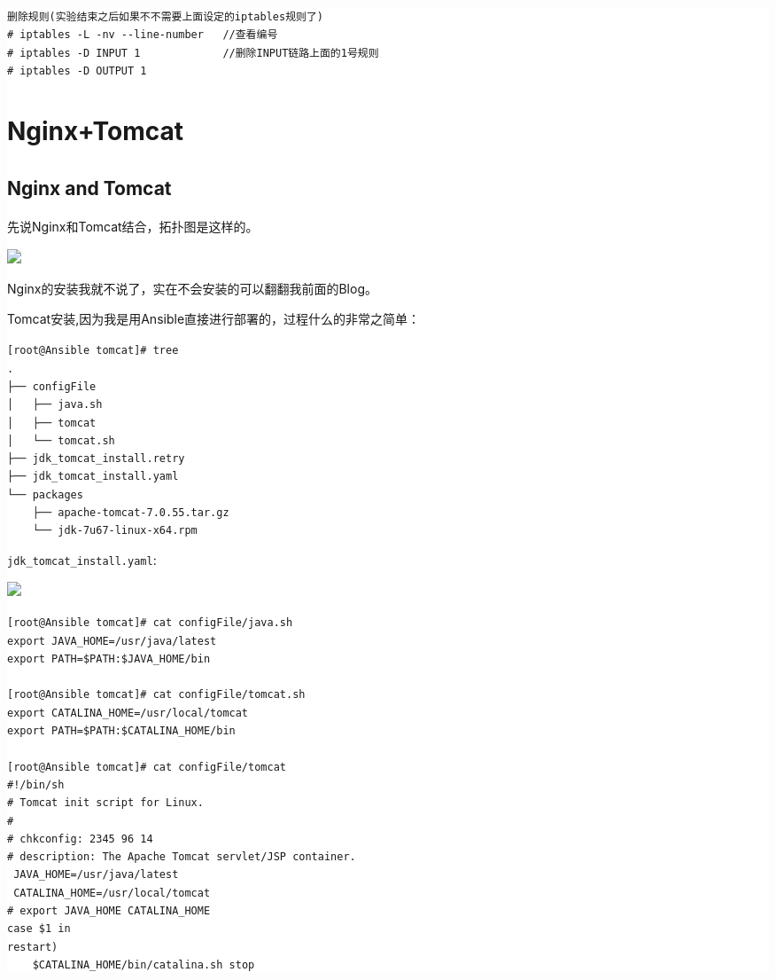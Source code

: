 	删除规则(实验结束之后如果不不需要上面设定的iptables规则了)
	# iptables -L -nv --line-number   //查看编号
	# iptables -D INPUT 1             //删除INPUT链路上面的1号规则
	# iptables -D OUTPUT 1


# Nginx+Tomcat

## Nginx and Tomcat

先说Nginx和Tomcat结合，拓扑图是这样的。

![](https://hihihiai.com/img/linux/server/Tomcat2/DraggedImage-4.png?raw=true)

Nginx的安装我就不说了，实在不会安装的可以翻翻我前面的Blog。

Tomcat安装,因为我是用Ansible直接进行部署的，过程什么的非常之简单：

	[root@Ansible tomcat]# tree
	.
	├── configFile
	│   ├── java.sh
	│   ├── tomcat
	│   └── tomcat.sh
	├── jdk_tomcat_install.retry
	├── jdk_tomcat_install.yaml
	└── packages
	    ├── apache-tomcat-7.0.55.tar.gz
	    └── jdk-7u67-linux-x64.rpm


`jdk_tomcat_install.yaml`:

![](https://hihihiai.com/img/linux/server/Tomcat2/DraggedImage-5.png?raw=true)

	[root@Ansible tomcat]# cat configFile/java.sh
	export JAVA_HOME=/usr/java/latest
	export PATH=$PATH:$JAVA_HOME/bin
	
	[root@Ansible tomcat]# cat configFile/tomcat.sh
	export CATALINA_HOME=/usr/local/tomcat
	export PATH=$PATH:$CATALINA_HOME/bin
	
	[root@Ansible tomcat]# cat configFile/tomcat
	#!/bin/sh
	# Tomcat init script for Linux.
	#
	# chkconfig: 2345 96 14
	# description: The Apache Tomcat servlet/JSP container.
	 JAVA_HOME=/usr/java/latest
	 CATALINA_HOME=/usr/local/tomcat
	# export JAVA_HOME CATALINA_HOME
	case $1 in
	restart)
	    $CATALINA_HOME/bin/catalina.sh stop